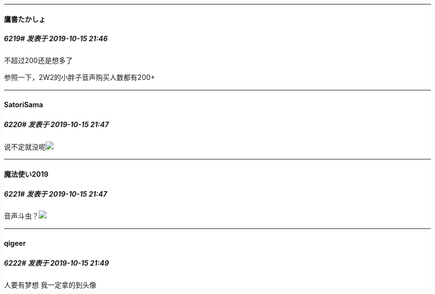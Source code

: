 




-----

####  鷹書たかしょ  
##### 6219#       发表于 2019-10-15 21:46




不超过200还是想多了

参照一下，2W2的小胖子音声购买人数都有200+







-----

####  SatoriSama  
##### 6220#       发表于 2019-10-15 21:47




说不定就没呢<img src="https://static.saraba1st.com/image/smiley/face2017/072.png" referrerpolicy="no-referrer">







-----

####  魔法使い2019  
##### 6221#       发表于 2019-10-15 21:47




音声斗虫？<img src="https://static.saraba1st.com/image/smiley/face2017/067.png" referrerpolicy="no-referrer">







-----

####  qigeer  
##### 6222#       发表于 2019-10-15 21:49




人要有梦想
我一定拿的到头像



